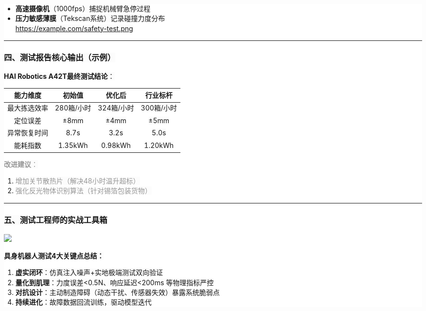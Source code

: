 + **<font style="color:rgba(0, 0, 0, 0.9);background-color:rgb(252, 252, 252);">高速摄像机</font>**<font style="color:rgba(0, 0, 0, 0.9);background-color:rgb(252, 252, 252);">（1000fps）捕捉机械臂急停过程</font>
+ **<font style="color:rgba(0, 0, 0, 0.9);background-color:rgb(252, 252, 252);">压力敏感薄膜</font>**<font style="color:rgba(0, 0, 0, 0.9);background-color:rgb(252, 252, 252);">（Tekscan系统）记录碰撞力度分布  
</font><font style="color:rgba(0, 0, 0, 0.9);background-color:rgb(252, 252, 252);">https://example.com/safety-test.png</font>

---

### <font style="color:rgba(0, 0, 0, 0.9);background-color:rgb(252, 252, 252);">四、测试报告核心输出（示例）</font>
**<font style="color:rgba(0, 0, 0, 0.9);background-color:rgb(252, 252, 252);">HAI Robotics A42T最终测试结论</font>**<font style="color:rgba(0, 0, 0, 0.9);background-color:rgb(252, 252, 252);">：</font>

| **<font style="color:rgba(0, 0, 0, 0.9);background-color:rgb(252, 252, 252);">能力维度</font>** | **<font style="color:rgba(0, 0, 0, 0.9);background-color:rgb(252, 252, 252);">初始值</font>** | **<font style="color:rgba(0, 0, 0, 0.9);background-color:rgb(252, 252, 252);">优化后</font>** | **<font style="color:rgba(0, 0, 0, 0.9);background-color:rgb(252, 252, 252);">行业标杆</font>** |
| :---: | :---: | :---: | :---: |
| <font style="color:rgba(0, 0, 0, 0.9);background-color:rgb(252, 252, 252);">最大拣选效率</font> | <font style="color:rgba(0, 0, 0, 0.9);background-color:rgb(252, 252, 252);">280箱/小时</font> | <font style="color:rgba(0, 0, 0, 0.9);background-color:rgb(252, 252, 252);">324箱/小时</font> | <font style="color:rgba(0, 0, 0, 0.9);background-color:rgb(252, 252, 252);">300箱/小时</font> |
| <font style="color:rgba(0, 0, 0, 0.9);background-color:rgb(252, 252, 252);">定位误差</font> | <font style="color:rgba(0, 0, 0, 0.9);background-color:rgb(252, 252, 252);">±8mm</font> | <font style="color:rgba(0, 0, 0, 0.9);background-color:rgb(252, 252, 252);">±4mm</font> | <font style="color:rgba(0, 0, 0, 0.9);background-color:rgb(252, 252, 252);">±5mm</font> |
| <font style="color:rgba(0, 0, 0, 0.9);background-color:rgb(252, 252, 252);">异常恢复时间</font> | <font style="color:rgba(0, 0, 0, 0.9);background-color:rgb(252, 252, 252);">8.7s</font> | <font style="color:rgba(0, 0, 0, 0.9);background-color:rgb(252, 252, 252);">3.2s</font> | <font style="color:rgba(0, 0, 0, 0.9);background-color:rgb(252, 252, 252);">5.0s</font> |
| <font style="color:rgba(0, 0, 0, 0.9);background-color:rgb(252, 252, 252);">能耗指数</font> | <font style="color:rgba(0, 0, 0, 0.9);background-color:rgb(252, 252, 252);">1.35kWh</font> | <font style="color:rgba(0, 0, 0, 0.9);background-color:rgb(252, 252, 252);">0.98kWh</font> | <font style="color:rgba(0, 0, 0, 0.9);background-color:rgb(252, 252, 252);">1.20kWh</font> |


**<font style="color:rgba(0, 0, 0, 0.4);background-color:rgb(252, 252, 252);">改进建议</font>**<font style="color:rgba(0, 0, 0, 0.4);background-color:rgb(252, 252, 252);">：</font>

1. <font style="color:rgba(0, 0, 0, 0.4);background-color:rgb(252, 252, 252);">增加关节散热片（解决48小时温升超标）</font>
2. <font style="color:rgba(0, 0, 0, 0.4);background-color:rgb(252, 252, 252);">强化反光物体识别算法（针对锡箔包装货物）</font>

---

### <font style="color:rgba(0, 0, 0, 0.9);background-color:rgb(252, 252, 252);">五、测试工程师的实战工具箱</font>
![](https://cdn.nlark.com/yuque/0/2025/png/538409/1752055350244-af69994b-929b-4866-aad9-5d4932c23180.png)

**<font style="color:rgba(0, 0, 0, 0.9);background-color:rgb(252, 252, 252);">具身机器人测试4大关键点总结：</font>**

1. **<font style="color:rgba(0, 0, 0, 0.9);background-color:rgb(252, 252, 252);">虚实闭环</font>**<font style="color:rgba(0, 0, 0, 0.9);background-color:rgb(252, 252, 252);">：仿真注入噪声+实地极端测试双向验证</font>
2. **<font style="color:rgba(0, 0, 0, 0.9);background-color:rgb(252, 252, 252);">量化到肌理</font>**<font style="color:rgba(0, 0, 0, 0.9);background-color:rgb(252, 252, 252);">：力度误差<0.5N、响应延迟<200ms 等物理指标严控</font>
3. **<font style="color:rgba(0, 0, 0, 0.9);background-color:rgb(252, 252, 252);">对抗设计</font>**<font style="color:rgba(0, 0, 0, 0.9);background-color:rgb(252, 252, 252);">：主动制造障碍（动态干扰、传感器失效）暴露系统脆弱点</font>
4. **<font style="color:rgba(0, 0, 0, 0.9);background-color:rgb(252, 252, 252);">持续进化</font>**<font style="color:rgba(0, 0, 0, 0.9);background-color:rgb(252, 252, 252);">：故障数据回流训练，驱动模型迭代</font>

**<font style="color:rgba(0, 0, 0, 0.9);background-color:rgb(252, 252, 252);"></font>**
